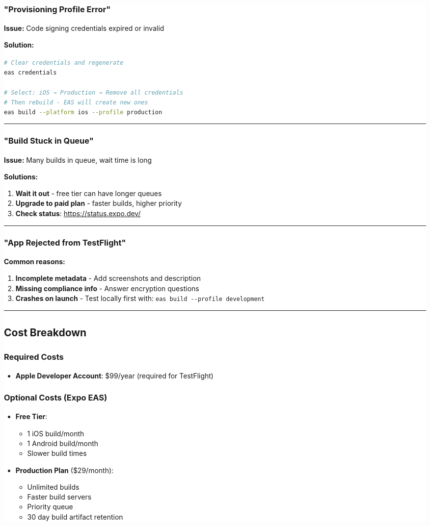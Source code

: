 ### "Provisioning Profile Error"

**Issue:** Code signing credentials expired or invalid

**Solution:**
```bash
# Clear credentials and regenerate
eas credentials

# Select: iOS → Production → Remove all credentials
# Then rebuild - EAS will create new ones
eas build --platform ios --profile production
```

---

### "Build Stuck in Queue"

**Issue:** Many builds in queue, wait time is long

**Solutions:**
1. **Wait it out** - free tier can have longer queues
2. **Upgrade to paid plan** - faster builds, higher priority
3. **Check status**: https://status.expo.dev/

---

### "App Rejected from TestFlight"

**Common reasons:**
1. **Incomplete metadata** - Add screenshots and description
2. **Missing compliance info** - Answer encryption questions
3. **Crashes on launch** - Test locally first with: `eas build --profile development`

---

## Cost Breakdown

### Required Costs
- **Apple Developer Account**: $99/year (required for TestFlight)

### Optional Costs (Expo EAS)
- **Free Tier**:
  - 1 iOS build/month
  - 1 Android build/month
  - Slower build times

- **Production Plan** ($29/month):
  - Unlimited builds
  - Faster build servers
  - Priority queue
  - 30 day build artifact retention
